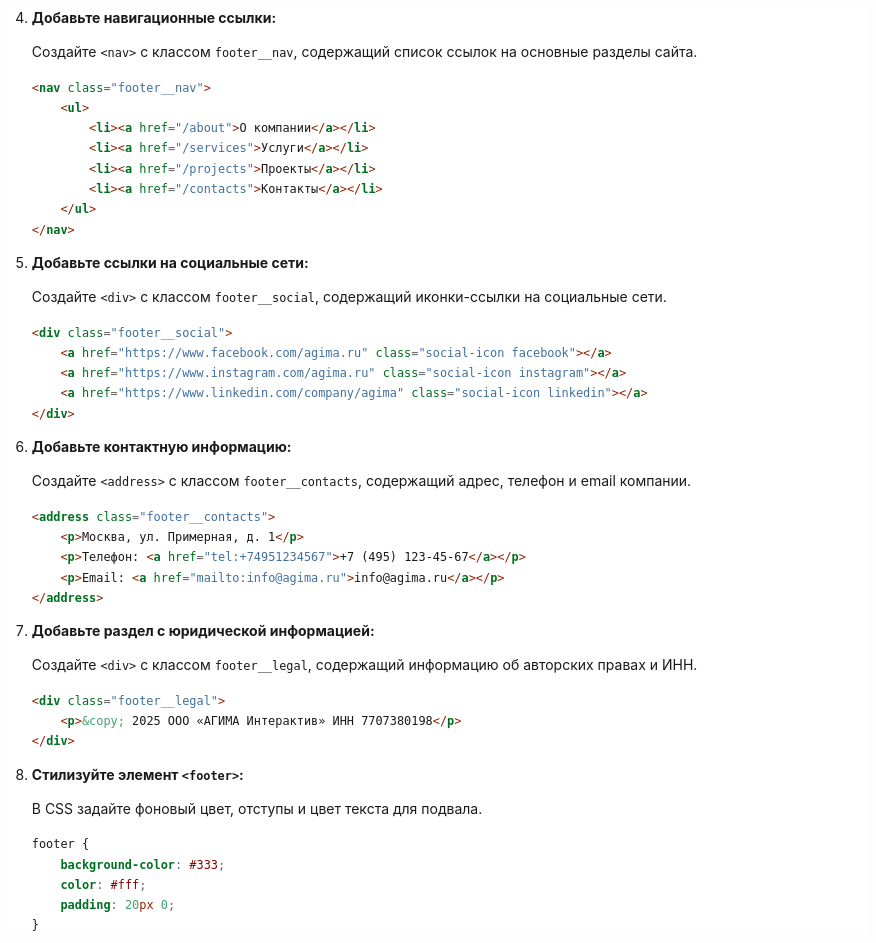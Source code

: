 4. **Добавьте навигационные ссылки:**

    Создайте `<nav>` с классом `footer__nav`, содержащий список ссылок на основные разделы сайта.
    ```html
    <nav class="footer__nav">
        <ul>
            <li><a href="/about">О компании</a></li>
            <li><a href="/services">Услуги</a></li>
            <li><a href="/projects">Проекты</a></li>
            <li><a href="/contacts">Контакты</a></li>
        </ul>
    </nav>
    ```

5. **Добавьте ссылки на социальные сети:**

    Создайте `<div>` с классом `footer__social`, содержащий иконки-ссылки на социальные сети.
    ```html
    <div class="footer__social">
        <a href="https://www.facebook.com/agima.ru" class="social-icon facebook"></a>
        <a href="https://www.instagram.com/agima.ru" class="social-icon instagram"></a>
        <a href="https://www.linkedin.com/company/agima" class="social-icon linkedin"></a>
    </div>
    ```

6. **Добавьте контактную информацию:**

    Создайте `<address>` с классом `footer__contacts`, содержащий адрес, телефон и email компании.
    
    ```html
    <address class="footer__contacts">
        <p>Москва, ул. Примерная, д. 1</p>
        <p>Телефон: <a href="tel:+74951234567">+7 (495) 123-45-67</a></p>
        <p>Email: <a href="mailto:info@agima.ru">info@agima.ru</a></p>
    </address>
    ```

7. **Добавьте раздел с юридической информацией:**

    Создайте `<div>` с классом `footer__legal`, содержащий информацию об авторских правах и ИНН.

    ```html
    <div class="footer__legal">
        <p>&copy; 2025 ООО «АГИМА Интерактив» ИНН 7707380198</p>
    </div>
    ```

8. **Стилизуйте элемент `<footer>`:**

    В CSS задайте фоновый цвет, отступы и цвет текста для подвала.
    ```css
    footer {
        background-color: #333;
        color: #fff;
        padding: 20px 0;
    }
    ```

